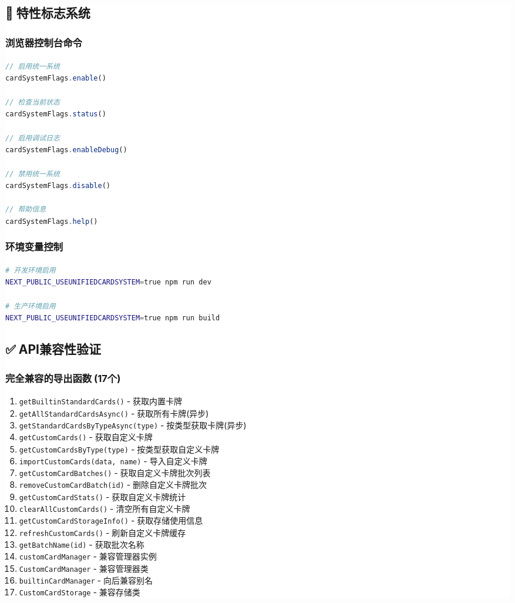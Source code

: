 ## 🚀 特性标志系统

### 浏览器控制台命令
```javascript
// 启用统一系统
cardSystemFlags.enable()

// 检查当前状态  
cardSystemFlags.status()

// 启用调试日志
cardSystemFlags.enableDebug()

// 禁用统一系统
cardSystemFlags.disable()

// 帮助信息
cardSystemFlags.help()
```

### 环境变量控制
```bash
# 开发环境启用
NEXT_PUBLIC_USEUNIFIEDCARDSYSTEM=true npm run dev

# 生产环境启用
NEXT_PUBLIC_USEUNIFIEDCARDSYSTEM=true npm run build
```

## ✅ API兼容性验证

### 完全兼容的导出函数 (17个)
1. `getBuiltinStandardCards()` - 获取内置卡牌
2. `getAllStandardCardsAsync()` - 获取所有卡牌(异步)
3. `getStandardCardsByTypeAsync(type)` - 按类型获取卡牌(异步)
4. `getCustomCards()` - 获取自定义卡牌
5. `getCustomCardsByType(type)` - 按类型获取自定义卡牌
6. `importCustomCards(data, name)` - 导入自定义卡牌
7. `getCustomCardBatches()` - 获取自定义卡牌批次列表
8. `removeCustomCardBatch(id)` - 删除自定义卡牌批次
9. `getCustomCardStats()` - 获取自定义卡牌统计
10. `clearAllCustomCards()` - 清空所有自定义卡牌
11. `getCustomCardStorageInfo()` - 获取存储使用信息
12. `refreshCustomCards()` - 刷新自定义卡牌缓存
13. `getBatchName(id)` - 获取批次名称
14. `customCardManager` - 兼容管理器实例
15. `CustomCardManager` - 兼容管理器类
16. `builtinCardManager` - 向后兼容别名
17. `CustomCardStorage` - 兼容存储类
